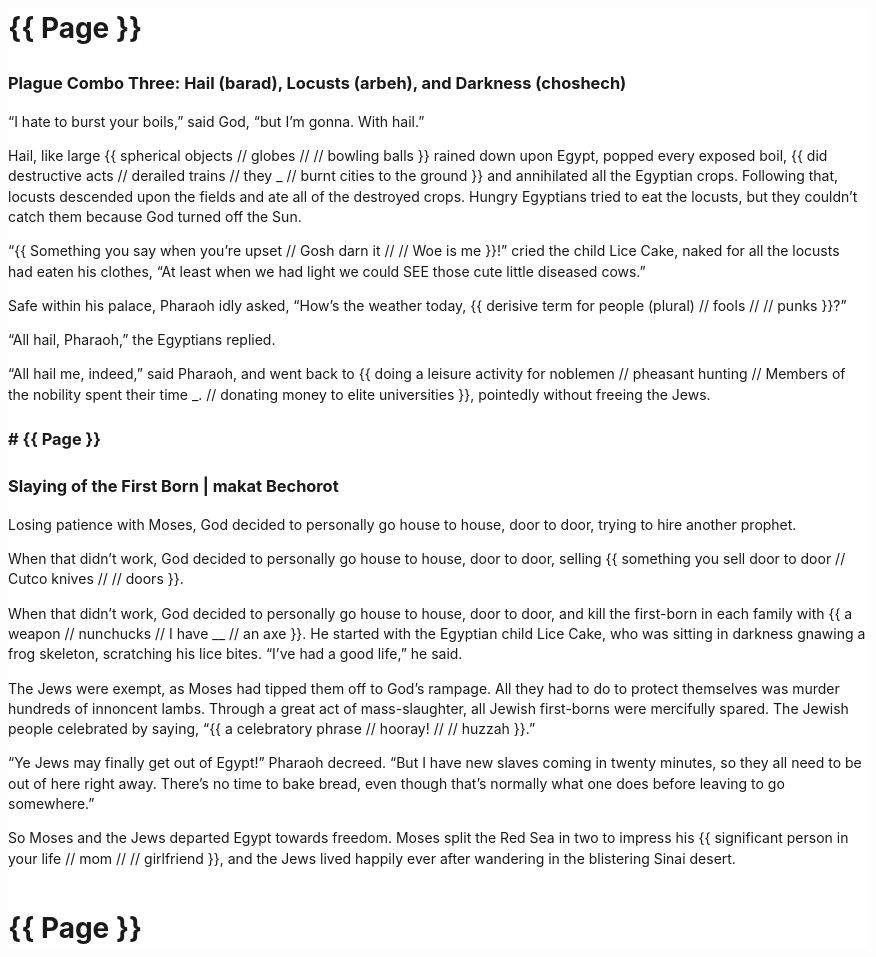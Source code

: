 # {{ Page }}

### Plague Combo Three: Hail (barad), Locusts (arbeh), and Darkness (choshech)

“I hate to burst your boils,” said God, “but I’m gonna. With hail.”

Hail, like large {{ spherical objects // globes //  // bowling balls }} rained down upon Egypt, popped every exposed boil, {{ did destructive acts // derailed trains // they _  // burnt cities to the ground }} and annihilated all the Egyptian crops. Following that, locusts descended upon the fields and ate all of the destroyed crops. Hungry Egyptians tried to eat the locusts, but they couldn’t catch them because God turned off the Sun.

“{{ Something you say when you’re upset // Gosh darn it // // Woe is me }}!” cried the child Lice Cake, naked for all the locusts had eaten his clothes, “At least when we had light we could SEE those cute little diseased cows.”

Safe within his palace, Pharaoh idly asked, “How’s the weather today, {{ derisive term for people (plural) // fools //  // punks }}?”

“All hail, Pharaoh,” the Egyptians replied.

“All hail me, indeed,” said Pharaoh, and went back to {{ doing a leisure activity for noblemen // pheasant hunting // Members of the nobility spent their time _. // donating money to elite universities }}, pointedly without freeing the Jews.

### # {{ Page }}

### Slaying of the First Born | makat Bechorot

Losing patience with Moses, God decided to personally go house to house, door to door, trying to hire another prophet.

When that didn’t work, God decided to personally go house to house, door to door, selling {{ something you sell door to door // Cutco knives  //  // doors }}.

When that didn’t work, God decided to personally go house to house, door to door, and kill the first-born in each family with {{ a weapon // nunchucks  // I have __ // an axe }}. He started with the Egyptian child Lice Cake, who was sitting in darkness gnawing a frog skeleton, scratching his lice bites. “I’ve had a good life,” he said.

The Jews were exempt, as Moses had tipped them off to God’s rampage. All they had to do to protect themselves was murder hundreds of innoncent lambs. Through a great act of mass-slaughter, all Jewish first-borns were mercifully spared. The Jewish people celebrated by saying, “{{ a celebratory phrase // hooray! // // huzzah }}.”

“Ye Jews may finally get out of Egypt!” Pharaoh decreed. “But I have new slaves coming in twenty minutes, so they all need to be out of here right away. There’s no time to bake bread, even though that’s normally what one does before leaving to go somewhere.”

So Moses and the Jews departed Egypt towards freedom. Moses split the Red Sea in two to impress his {{ significant person in your life // mom //  // girlfriend }}, and the Jews lived happily ever after wandering in the blistering Sinai desert.

# {{ Page }}
